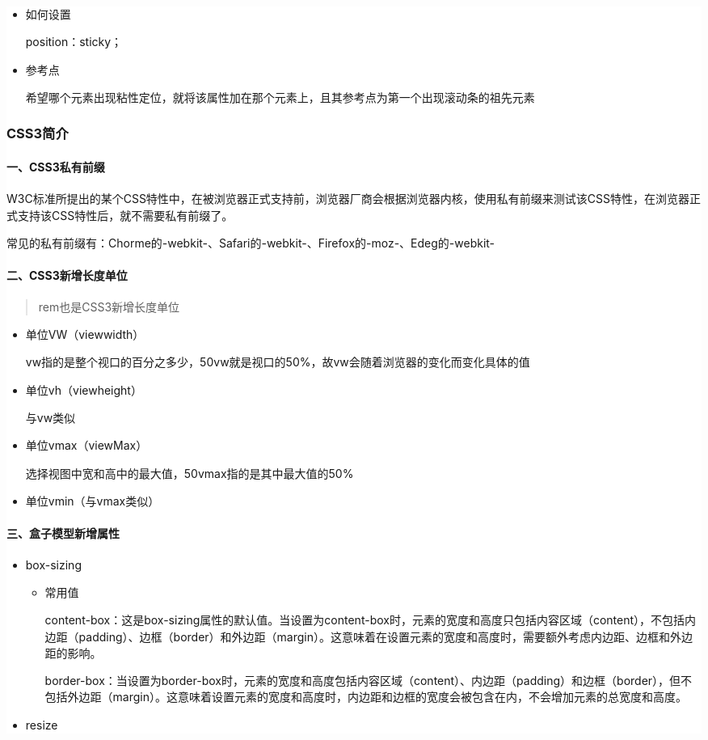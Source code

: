 + 如何设置

  position：sticky；

+ 参考点

  希望哪个元素出现粘性定位，就将该属性加在那个元素上，且其参考点为第一个出现滚动条的祖先元素

















### CSS3简介

#### 一、CSS3私有前缀

W3C标准所提出的某个CSS特性中，在被浏览器正式支持前，浏览器厂商会根据浏览器内核，使用私有前缀来测试该CSS特性，在浏览器正式支持该CSS特性后，就不需要私有前缀了。

常见的私有前缀有：Chorme的-webkit-、Safari的-webkit-、Firefox的-moz-、Edeg的-webkit-



#### 二、CSS3新增长度单位

> rem也是CSS3新增长度单位

+ 单位VW（viewwidth）

  vw指的是整个视口的百分之多少，50vw就是视口的50%，故vw会随着浏览器的变化而变化具体的值

+ 单位vh（viewheight）

  与vw类似

+ 单位vmax（viewMax）

  选择视图中宽和高中的最大值，50vmax指的是其中最大值的50%

+ 单位vmin（与vmax类似）



#### 三、盒子模型新增属性

+ box-sizing

  + 常用值

    content-box：这是box-sizing属性的默认值。当设置为content-box时，元素的宽度和高度只包括内容区域（content），不包括内边距（padding）、边框（border）和外边距（margin）。这意味着在设置元素的宽度和高度时，需要额外考虑内边距、边框和外边距的影响‌。

    border-box：当设置为border-box时，元素的宽度和高度包括内容区域（content）、内边距（padding）和边框（border），但不包括外边距（margin）。这意味着设置元素的宽度和高度时，内边距和边框的宽度会被包含在内，不会增加元素的总宽度和高度。



+ resize
